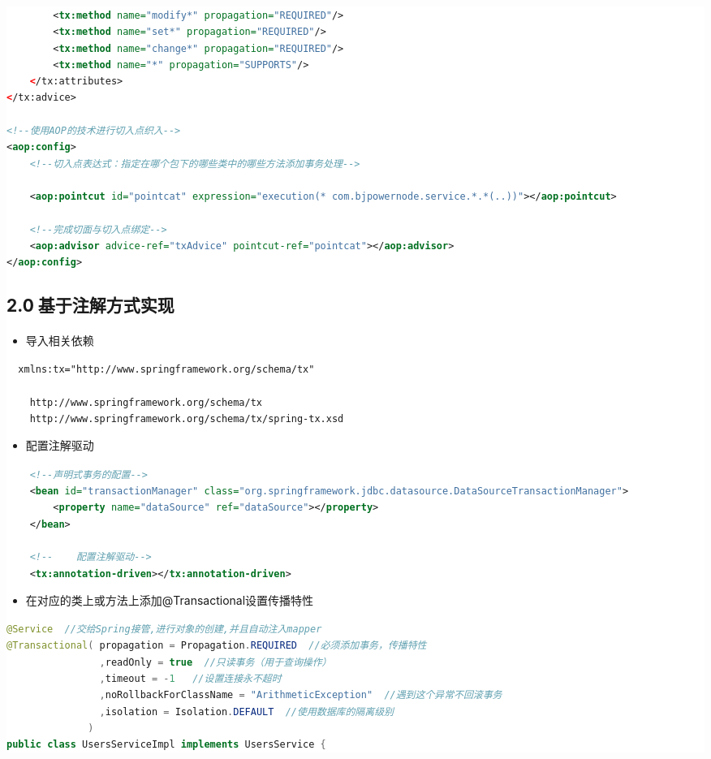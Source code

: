 ~~~xml
        <tx:method name="modify*" propagation="REQUIRED"/>
        <tx:method name="set*" propagation="REQUIRED"/>
        <tx:method name="change*" propagation="REQUIRED"/>
        <tx:method name="*" propagation="SUPPORTS"/>
    </tx:attributes>
</tx:advice>

<!--使用AOP的技术进行切入点织入-->
<aop:config>
    <!--切入点表达式：指定在哪个包下的哪些类中的哪些方法添加事务处理-->
    
    <aop:pointcut id="pointcat" expression="execution(* com.bjpowernode.service.*.*(..))"></aop:pointcut>
    
    <!--完成切面与切入点绑定-->
    <aop:advisor advice-ref="txAdvice" pointcut-ref="pointcat"></aop:advisor>
</aop:config>
~~~



## 2.0 基于注解方式实现

- 导入相关依赖

~~~xml
  xmlns:tx="http://www.springframework.org/schema/tx"

    http://www.springframework.org/schema/tx
    http://www.springframework.org/schema/tx/spring-tx.xsd
~~~



- 配置注解驱动

~~~xml
	<!--声明式事务的配置-->
    <bean id="transactionManager" class="org.springframework.jdbc.datasource.DataSourceTransactionManager">
        <property name="dataSource" ref="dataSource"></property>
    </bean>

	<!--    配置注解驱动-->
    <tx:annotation-driven></tx:annotation-driven>
~~~



- 在对应的类上或方法上添加@Transactional设置传播特性

~~~java
@Service  //交给Spring接管,进行对象的创建,并且自动注入mapper
@Transactional( propagation = Propagation.REQUIRED  //必须添加事务，传播特性
                ,readOnly = true  //只读事务（用于查询操作）
                ,timeout = -1   //设置连接永不超时
                ,noRollbackForClassName = "ArithmeticException"  //遇到这个异常不回滚事务
                ,isolation = Isolation.DEFAULT  //使用数据库的隔离级别
              )
public class UsersServiceImpl implements UsersService {
~~~
